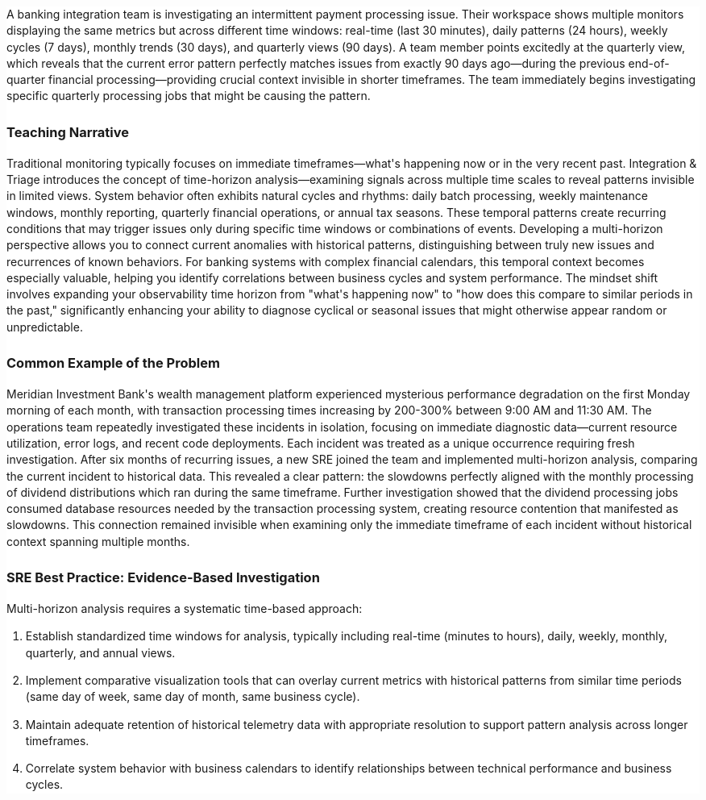  A banking integration team is investigating an intermittent payment processing issue. Their workspace shows multiple monitors displaying the same metrics but across different time windows: real-time (last 30 minutes), daily patterns (24 hours), weekly cycles (7 days), monthly trends (30 days), and quarterly views (90 days). A team member points excitedly at the quarterly view, which reveals that the current error pattern perfectly matches issues from exactly 90 days ago—during the previous end-of-quarter financial processing—providing crucial context invisible in shorter timeframes. The team immediately begins investigating specific quarterly processing jobs that might be causing the pattern.

### Teaching Narrative
Traditional monitoring typically focuses on immediate timeframes—what's happening now or in the very recent past. Integration & Triage introduces the concept of time-horizon analysis—examining signals across multiple time scales to reveal patterns invisible in limited views. System behavior often exhibits natural cycles and rhythms: daily batch processing, weekly maintenance windows, monthly reporting, quarterly financial operations, or annual tax seasons. These temporal patterns create recurring conditions that may trigger issues only during specific time windows or combinations of events. Developing a multi-horizon perspective allows you to connect current anomalies with historical patterns, distinguishing between truly new issues and recurrences of known behaviors. For banking systems with complex financial calendars, this temporal context becomes especially valuable, helping you identify correlations between business cycles and system performance. The mindset shift involves expanding your observability time horizon from "what's happening now" to "how does this compare to similar periods in the past," significantly enhancing your ability to diagnose cyclical or seasonal issues that might otherwise appear random or unpredictable.

### Common Example of the Problem
Meridian Investment Bank's wealth management platform experienced mysterious performance degradation on the first Monday morning of each month, with transaction processing times increasing by 200-300% between 9:00 AM and 11:30 AM. The operations team repeatedly investigated these incidents in isolation, focusing on immediate diagnostic data—current resource utilization, error logs, and recent code deployments. Each incident was treated as a unique occurrence requiring fresh investigation. After six months of recurring issues, a new SRE joined the team and implemented multi-horizon analysis, comparing the current incident to historical data. This revealed a clear pattern: the slowdowns perfectly aligned with the monthly processing of dividend distributions which ran during the same timeframe. Further investigation showed that the dividend processing jobs consumed database resources needed by the transaction processing system, creating resource contention that manifested as slowdowns. This connection remained invisible when examining only the immediate timeframe of each incident without historical context spanning multiple months.

### SRE Best Practice: Evidence-Based Investigation
Multi-horizon analysis requires a systematic time-based approach:

1. Establish standardized time windows for analysis, typically including real-time (minutes to hours), daily, weekly, monthly, quarterly, and annual views.

2. Implement comparative visualization tools that can overlay current metrics with historical patterns from similar time periods (same day of week, same day of month, same business cycle).

3. Maintain adequate retention of historical telemetry data with appropriate resolution to support pattern analysis across longer timeframes.

4. Correlate system behavior with business calendars to identify relationships between technical performance and business cycles.
